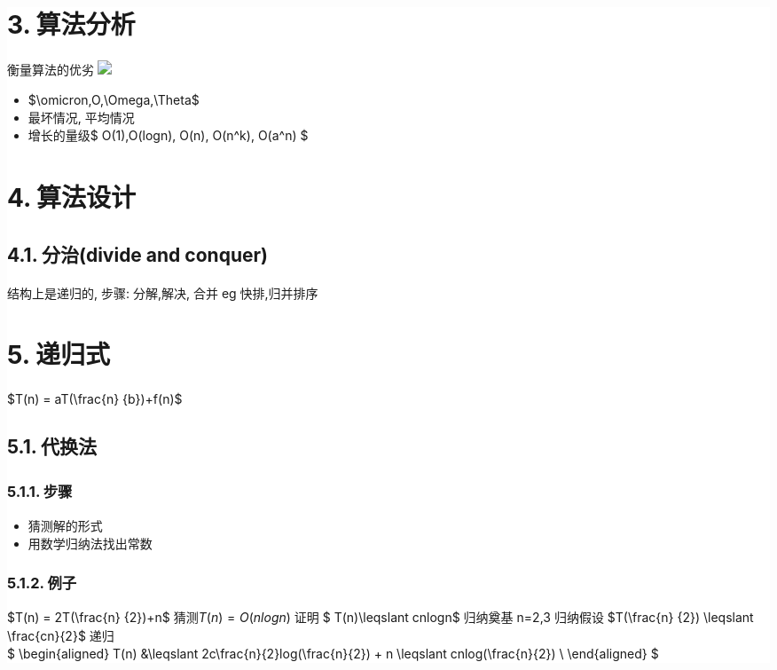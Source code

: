 
<a id="markdown-3-算法分析" name="3-算法分析"></a>
# 3. 算法分析
衡量算法的优劣
![](https://upload-images.jianshu.io/upload_images/7130568-d452e7efb6fb3433.jpg?imageMogr2/auto-orient/strip%7CimageView2/2/w/1240)


* $\omicron,O,\Omega,\Theta$
* 最坏情况, 平均情况
* 增长的量级$ O(1),O(logn), O(n), O(n^k), O(a^n) $



<a id="markdown-4-算法设计" name="4-算法设计"></a>
# 4. 算法设计
<a id="markdown-41-分治divide-and-conquer" name="41-分治divide-and-conquer"></a>
## 4.1. 分治(divide and conquer)
结构上是递归的,
步骤: 分解,解决, 合并
eg 快排,归并排序

<a id="markdown-5-递归式" name="5-递归式"></a>
# 5. 递归式
 $T(n) = aT(\frac{n} {b})+f(n)$

<a id="markdown-51-代换法" name="51-代换法"></a>
## 5.1. 代换法
<a id="markdown-511-步骤" name="511-步骤"></a>
### 5.1.1. 步骤
* 猜测解的形式
* 用数学归纳法找出常数


<a id="markdown-512-例子" name="512-例子"></a>
### 5.1.2. 例子
$T(n) = 2T(\frac{n} {2})+n$
猜测$T(n) = O(nlogn)$
证明 $ T(n)\leqslant cnlogn$
归纳奠基 n=2,3
归纳假设 $T(\frac{n} {2}) \leqslant \frac{cn}{2}$
递归   
$
\begin{aligned}
T(n) &\leqslant  2c\frac{n}{2}log(\frac{n}{2}) + n \leqslant cnlog(\frac{n}{2})  \\
\end{aligned}
$
